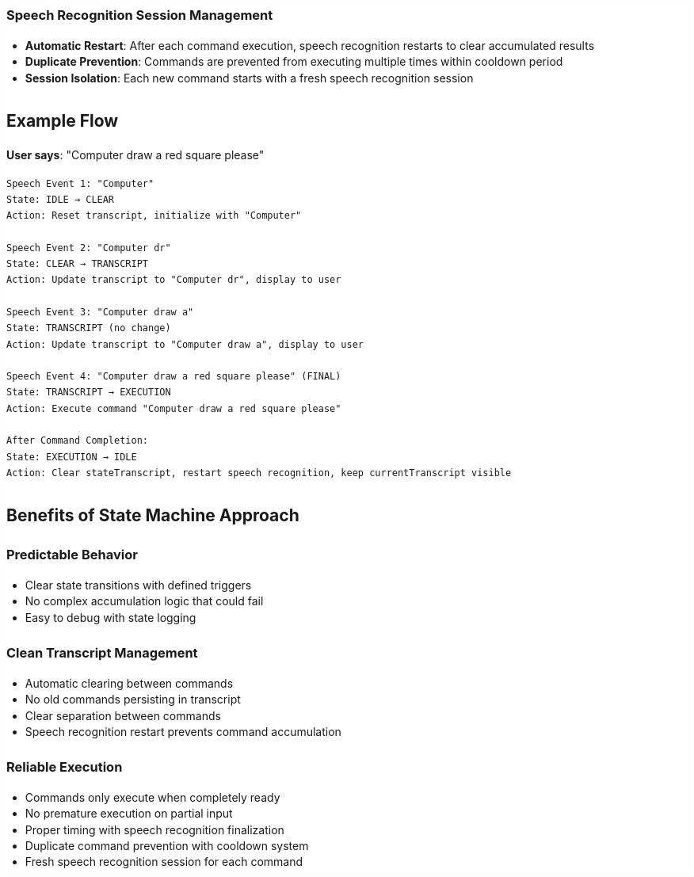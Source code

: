 ### Speech Recognition Session Management
- **Automatic Restart**: After each command execution, speech recognition restarts to clear accumulated results
- **Duplicate Prevention**: Commands are prevented from executing multiple times within cooldown period
- **Session Isolation**: Each new command starts with a fresh speech recognition session

## Example Flow

**User says**: "Computer draw a red square please"

```
Speech Event 1: "Computer"
State: IDLE → CLEAR
Action: Reset transcript, initialize with "Computer"

Speech Event 2: "Computer dr"  
State: CLEAR → TRANSCRIPT
Action: Update transcript to "Computer dr", display to user

Speech Event 3: "Computer draw a"
State: TRANSCRIPT (no change)
Action: Update transcript to "Computer draw a", display to user

Speech Event 4: "Computer draw a red square please" (FINAL)
State: TRANSCRIPT → EXECUTION  
Action: Execute command "Computer draw a red square please"

After Command Completion:
State: EXECUTION → IDLE
Action: Clear stateTranscript, restart speech recognition, keep currentTranscript visible
```

## Benefits of State Machine Approach

### **Predictable Behavior**
- Clear state transitions with defined triggers
- No complex accumulation logic that could fail
- Easy to debug with state logging

### **Clean Transcript Management**  
- Automatic clearing between commands
- No old commands persisting in transcript
- Clear separation between commands
- Speech recognition restart prevents command accumulation

### **Reliable Execution**
- Commands only execute when completely ready
- No premature execution on partial input
- Proper timing with speech recognition finalization
- Duplicate command prevention with cooldown system
- Fresh speech recognition session for each command
